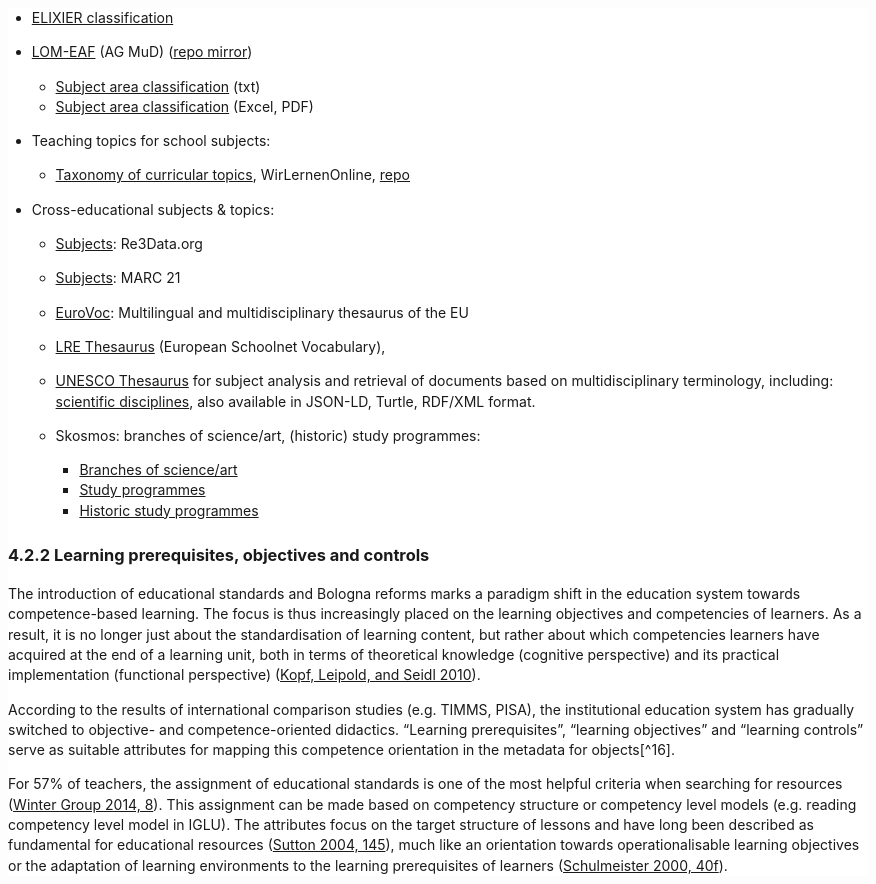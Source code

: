   - [ELIXIER classification](https://web.archive.org/web/20221006161235/https://www.bildungsserver.de/elixier/elixiersystematikliste.php)
  - [LOM-EAF](http://agmud.de/eaf-erweitertes-austauschformat/) (AG MuD) ([repo mirror](https://github.com/openeduhub/oeh-metadata-eaf-sachgebietssystematiken))
    - [Subject area classification](https://web.archive.org/web/20240222094846/http://agmud.de/wp-content/uploads/2021/09/eafsys.txt) (txt)
    - [Subject area classification](https://web.archive.org/web/20240227120643/http://agmud.de/sachgebietssystematik/) (Excel, PDF)

- Teaching topics for school subjects:

  - [Taxonomy of curricular topics](http://w3id.org/openeduhub/vocabs/oeh-topics/5e40e372-735c-4b17-bbf7-e827a5702b57), WirLernenOnline, [repo](https://github.com/openeduhub/oeh-metadata-vocabs)

- Cross-educational subjects & topics:

  - [Subjects](https://www.re3data.org/browse/by-subject/): Re3Data.org

  - [Subjects](http://id.loc.gov/authorities/subjects): MARC 21

  - [EuroVoc](https://eur-lex.europa.eu/browse/eurovoc.html): Multilingual and multidisciplinary thesaurus of the EU

  - [LRE Thesaurus](http://europeanschoolnet-vbe.lexaurus.net/vbe/browse) (European Schoolnet Vocabulary),

  - [UNESCO Thesaurus](https://vocabularies.unesco.org/browser/thesaurus/en/) for subject analysis and retrieval of documents based on multidisciplinary terminology, including: [scientific disciplines](https://vocabularies.unesco.org/browser/thesaurus/en/page/?uri=http%3A%2F%2Fvocabularies.unesco.org%2Fthesaurus%2Fdomain2), also available in JSON-LD, Turtle, RDF/XML format.

  - Skosmos: branches of science/art, (historic) study programmes:

    - [Branches of science/art](https://voc.uni-ak.ac.at/skosmos/disciplines/de/)
    - [Study programmes](http://base.uni-ak.ac.at/vocabulary/study_programmes)
    - [Historic study programmes](https://voc.uni-ak.ac.at/skosmos/basevoc/en/page/historic_study_programmes)

### 4.2.2 Learning prerequisites, objectives and controls

The introduction of educational standards and Bologna reforms marks a paradigm shift in the education system towards competence-based learning. The focus is thus increasingly placed on the learning objectives and competencies of learners. As a result, it is no longer just about the standardisation of learning content, but rather about which competencies learners have acquired at the end of a learning unit, both in terms of theoretical knowledge (cognitive perspective) and its practical implementation (functional perspective) ([Kopf, Leipold, and Seidl 2010](#ref-kopfkluphfl2010)).

According to the results of international comparison studies (e.g. TIMMS, PISA), the institutional education system has gradually switched to objective- and competence-oriented didactics. “Learning prerequisites”, “learning objectives” and “learning controls” serve as suitable attributes for mapping this competence orientation in the metadata for objects\[^16\].

For 57% of teachers, the assignment of educational standards is one of the most helpful criteria when searching for resources ([Winter Group 2014, 8](#ref-wintergrouplsrj2umoo2014)). This assignment can be made based on competency structure or competency level models (e.g. reading competency level model in IGLU). The attributes focus on the target structure of lessons and have long been described as fundamental for educational resources ([Sutton 2004, 145](#ref-suttonmes2004)), much like an orientation towards operationalisable learning objectives or the adaptation of learning environments to the learning prerequisites of learners ([Schulmeister 2000, 40f](#ref-schulmeisterdahl2000)).

